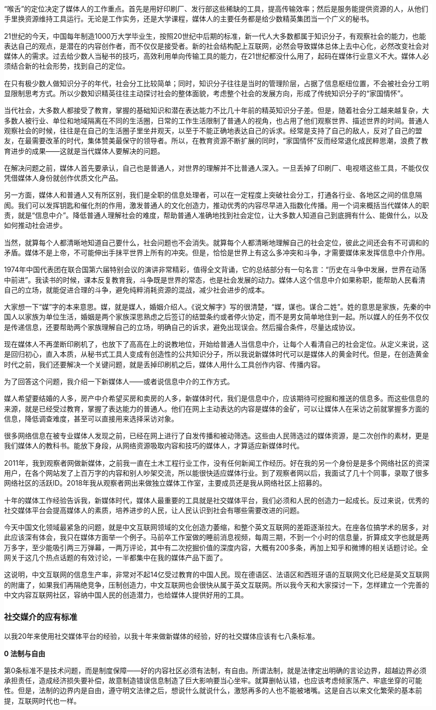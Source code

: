 “喉舌”的定位决定了媒体人的工作重点。首先是用好印刷厂、发行部这些稀缺的工具，提高传输效率；然后是服务能提供资源的人，从他们手里换资源维持工具运行。无论是工作实务，还是大学课程，媒体人的主要任务都是给少数精英集团当一个广义的秘书。

21世纪的今天，中国每年制造1000万大学毕业生，按照20世纪中后期的标准，新一代人大多数都属于知识分子，有观察社会的能力，也能表达自己的观点，是潜在的内容创作者，而不仅仅是接受者。新的社会结构配上互联网，必然会导致媒体总体上去中心化，必然改变社会对媒体人的需求。过去给少数人当秘书的技巧，高效利用单向传输工具的能力，在21世纪都没什么用了，起码在媒体行业意义不大。媒体人必须结合新的社会形势，找到自己的定位。

在只有极少数人做知识分子的年代，社会分工比较简单；同时，知识分子往往是当时的管理阶层，占据了信息枢纽位置，不会被社会分工明显限制思考方式。所以少数知识精英往往主动探讨社会的整体面貌，考虑整个社会的发展方向，形成了传统知识分子的“家国情怀”。

当代社会，大多数人都接受了教育，掌握的基础知识和潜在表达能力不比几十年前的精英知识分子差。但是，随着社会分工越来越复杂，大多数人被行业、单位和地域隔离在不同的生活圈，日常的工作生活限制了普通人的视角，也占用了他们观察世界、描述世界的时间。普通人观察社会的时候，往往是在自己的生活圈子里坐井观天，以至于不能正确地表达自己的诉求。经常是支持了自己的敌人，反对了自己的盟友，在最需要改革的时代，集体赞美最保守的领导者。所以，在教育资源不断扩展的同时，“家国情怀”反而经常退化成民粹思潮，浪费了教育进步的成果——这就是当代媒体人要解决的问题。

在解决问题之前，媒体人首先要承认，自己也是普通人，对世界的理解并不比普通人深入。一旦丢掉了印刷厂、电视塔这些工具，不能仅仅凭借媒体人身份就创作优质文化产品。

另一方面，媒体人和普通人又有所区别，我们是全职的信息处理者，可以在一定程度上突破社会分工，打通各行业、各地区之间的信息隔阂。我们可以发挥钥匙和催化剂的作用，激发普通人的文化创造力，推动优秀的内容尽早进入指数化传播。用一个词来概括当代媒体人的职责，就是“信息中介”。降低普通人理解社会的难度，帮助普通人准确地找到社会定位，让大多数人知道自己到底拥有什么、能做什么，以及如何推动社会进步。

当然，就算每个人都清晰地知道自己要什么，社会问题也不会消失。就算每个人都清晰地理解自己的社会定位，彼此之间还会有不可调和的矛盾。媒体不是上帝，不可能伸出手抹平世界上所有的冲突。但是，恰恰是世界上有这么多冲突和斗争，才需要媒体来发挥信息中介作用。

1974年中国代表团在联合国第六届特别会议的演讲非常精彩，值得全文背诵，它的总结部分有一句名言：“历史在斗争中发展，世界在动荡中前进”。我读书的时候，课本反复教育我，斗争既是世界的常态，也是社会发展的动力。媒体人这个信息中介如果称职，能帮助人民看清自己的立场，就能促进合理的斗争，避免纯粹消耗资源的混战，减少社会进步的成本。

大家想一下“媒”字的本来意思。媒，就是媒人，婚姻介绍人。《说文解字》写的很清楚，“媒，谋也。谋合二姓”。姓的意思是家族，先秦的中国人以家族为单位生活，婚姻是两个家族深思熟虑之后签订的结盟条约或者停火协定，而不是男女简单地住到一起。所以媒人的任务不仅仅是传递信息，还要帮助两个家族理解自己的立场，明确自己的诉求，避免出现误会。然后撮合条件，尽量达成协议。

现在媒体人不再垄断印刷机了，也放下了高高在上的说教地位，开始给普通人当信息中介，让每个人看清自己的社会定位。从定义来说，这是回归初心，直入本质，从秘书式工具人变成有创造性的公共知识分子，所以我说新媒体时代可以是媒体人的黄金时代。但是，在创造黄金时代之前，我们还要解决一个关键问题，就是丢掉印刷机之后，媒体人用什么工具创作内容、传播内容。

为了回答这个问题，我介绍一下新媒体人——或者说信息中介的工作方式。

媒人希望要结婚的人多，房产中介希望买房和卖房的人多，新媒体时代，我们是信息中介，应该期待可挖掘和推送的信息多。而这些信息的来源，就是已经受过教育，掌握了表达能力的普通人。他们在网上主动表达的内容是媒体的金矿，可以让媒体人在采访之前就掌握多方面的信息，降低调查难度，甚至可以直接用来选择采访对象。

很多网络信息在被专业媒体人发现之前，已经在网上进行了自发传播和被动筛选。这些由人民筛选过的媒体资源，是二次创作的素材，更是我们媒体人的教科书。能放下身段，从网络资源吸取内容和技巧的媒体人，才算适应新媒体时代。

2011年，我到观察者网做新媒体，之前我一直在土木工程行业工作，没有任何新闻工作经历。好在我的另一个身份是是多个网络社区的资深用户，在各个网站发了上百万字的内容和别人吵架交流，所以能很快适应媒体行业。到了观察者网以后，我面试了几十个同事，录取了很多网络社区的活跃ID。2018年我从观察者网出来做独立媒体工作室，主要成员还是我从网络社区上招募的。

十年的媒体工作经验告诉我，新媒体时代，媒体人最重要的工具就是社交媒体平台，我们必须和人民的创造力一起成长。反过来说，优秀的社交媒体平台会提高媒体人的素质，培养进步的人民，让人民认识到社会有哪些需要改进的问题。

今天中国文化领域最紧急的问题，就是中文互联网领域的文化创造力萎缩，和整个英文互联网的差距逐渐拉大。在座各位搞学术的居多，对此应该深有体会，我只在媒体方面举一个例子。马前卒工作室做的睡前消息视频，每周三期，不到一个小时的信息量，折算成文字也就是两万多字，至少能吸引两三万弹幕，一两万评论，其中有二次挖掘价值的深度内容，大概有200多条，再加上知乎和微博的相关话题讨论。全网关于这几个热点话题的有效讨论，一半都集中在我的媒体产品下面了。

这说明，中文互联网的信息生产率，非常对不起14亿受过教育的中国人民。现在德语区、法语区和西班牙语的互联网文化已经是英文互联网的附庸了，如果我们再隔绝竞争，压制创造力，中文互联网也会很快从属于英文互联网。所以我今天和大家探讨一下，怎样建立一个完善的中文内容互联网社区，容纳中国人民的创造潜力，也给媒体人提供好用的工具。

### 社交媒介的应有标准

以我20年来使用社交媒体平台的经验，以我十年来做新媒体的经验，好的社交媒体应该有七八条标准。

**0 法制与自由**

第0条标准不是技术问题，而是制度保障——好的内容社区必须有法制，有自由。所谓法制，就是法律定出明确的言论边界，超越边界必须承担责任，造成经济损失要补偿，故意制造错误信息制造了巨大影响要当心坐牢。就算删帖认错，也应该考虑倾家荡产、牢底坐穿的可能性。但是，法制的边界内是自由，遵守明文法律之后，想说什么就说什么，激怒再多的人也不能被堵嘴。这是自古以来文化繁荣的基本前提，互联网时代也一样。
